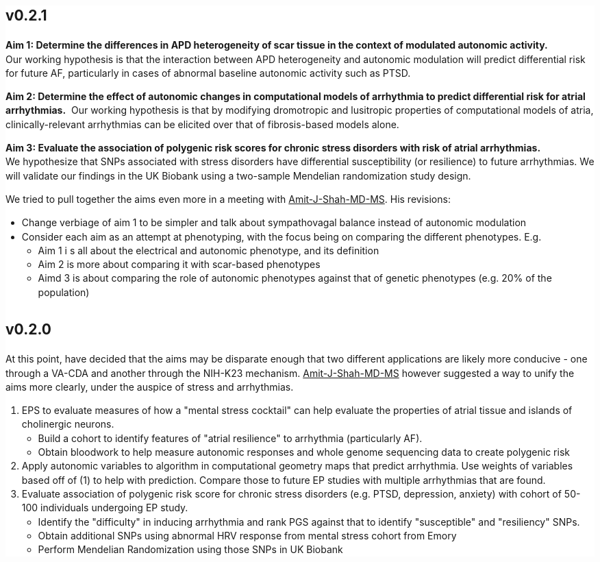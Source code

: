 ## v0.2.1

**Aim 1: Determine the differences in APD heterogeneity of scar tissue in the context of modulated autonomic activity.** 
Our working hypothesis is that the interaction between APD heterogeneity and autonomic modulation will predict differential risk for future AF, particularly in cases of abnormal baseline autonomic activity such as PTSD.

**Aim 2: Determine the effect of autonomic changes in computational models of arrhythmia to predict differential risk for atrial arrhythmias.** 
Our working hypothesis is that by modifying dromotropic and lusitropic properties of computational models of atria, clinically-relevant arrhythmias can be elicited over that of fibrosis-based models alone.

**Aim 3: Evaluate the association of polygenic risk scores for chronic stress disorders with risk of atrial arrhythmias.** 
We hypothesize that SNPs associated with stress disorders have differential susceptibility (or resilience) to future arrhythmias. 
We will validate our findings in the UK Biobank using a two-sample Mendelian randomization study design.

We tried to pull together the aims even more in a meeting with [Amit-J-Shah-MD-MS](Amit-J-Shah-MD-MS.md).  His revisions:

- Change verbiage of aim 1 to be simpler and talk about sympathovagal balance instead of autonomic modulation
- Consider each aim as an attempt at phenotyping, with the focus being on comparing the different phenotypes. E.g.
	- Aim 1 i s all about the electrical and autonomic phenotype, and its definition
	- Aim 2 is more about comparing it with scar-based phenotypes
	- Aimd 3 is about comparing the role of autonomic phenotypes against that of genetic phenotypes (e.g. 20% of the population)

## v0.2.0

At this point, have decided that the aims may be disparate enough that two different applications are likely more conducive - one through a VA-CDA and another through the NIH-K23 mechanism.
[Amit-J-Shah-MD-MS](Amit-J-Shah-MD-MS.md) however suggested a way to unify the aims more clearly, under the auspice of stress and arrhythmias.

1. EPS to evaluate measures of how a "mental stress cocktail" can help evaluate the properties of atrial tissue and islands of cholinergic neurons. 
	- Build a cohort to identify features of "atrial resilience" to arrhythmia (particularly AF). 
	- Obtain bloodwork to help measure autonomic responses and whole genome sequencing data to create polygenic risk
1. Apply autonomic variables to algorithm in computational geometry maps that predict arrhythmia. Use weights of variables based off of (1) to help with prediction. Compare those to future EP studies with multiple arrhythmias that are found.
1. Evaluate association of polygenic risk score for chronic stress disorders (e.g. PTSD, depression, anxiety) with cohort of 50-100 individuals undergoing EP study. 
	- Identify the "difficulty" in inducing arrhythmia and rank PGS against that to identify "susceptible" and "resiliency" SNPs. 
	- Obtain additional SNPs using abnormal HRV response from mental stress cohort from Emory
	- Perform Mendelian Randomization using those SNPs in UK Biobank
